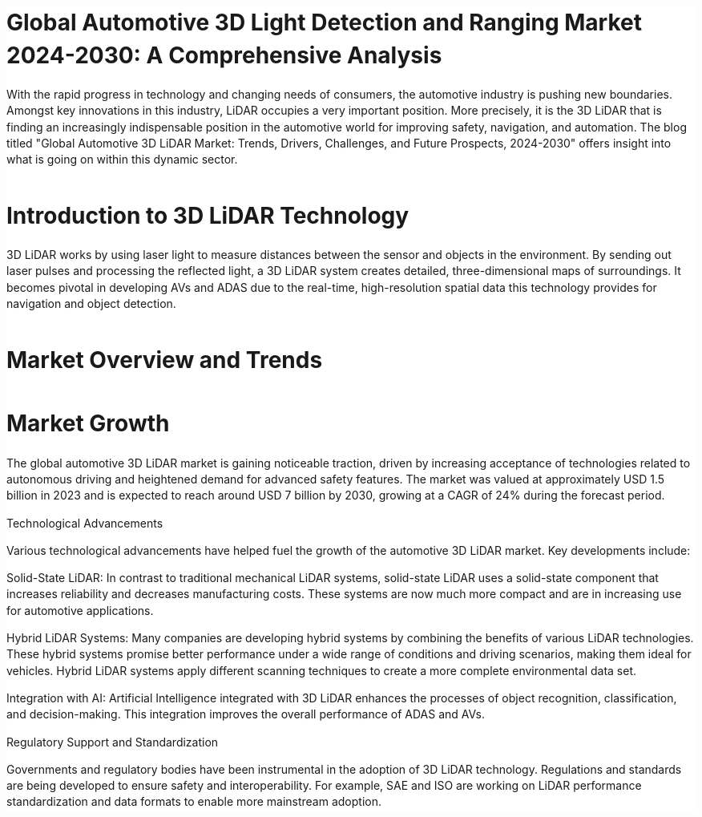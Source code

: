 # Global Automotive 3D Light Detection and Ranging Market 2024-2030: A Comprehensive Analysis

With the rapid progress in technology and changing needs of consumers, the automotive industry is pushing new boundaries. Amongst key innovations in this industry, LiDAR occupies a very important position. More precisely, it is the 3D LiDAR that is finding an increasingly indispensable position in the automotive world for improving safety, navigation, and automation. The blog titled "Global Automotive 3D LiDAR Market: Trends, Drivers, Challenges, and Future Prospects, 2024-2030" offers insight into what is going on within this dynamic sector.

# Introduction to 3D LiDAR Technology

3D LiDAR works by using laser light to measure distances between the sensor and objects in the environment. By sending out laser pulses and processing the reflected light, a 3D LiDAR system creates detailed, three-dimensional maps of surroundings. It becomes pivotal in developing AVs and ADAS due to the real-time, high-resolution spatial data this technology provides for navigation and object detection.

# Market Overview and Trends

# Market Growth

The global automotive 3D LiDAR market is gaining noticeable traction, driven by increasing acceptance of technologies related to autonomous driving and heightened demand for advanced safety features. The market was valued at approximately USD 1.5 billion in 2023 and is expected to reach around USD 7 billion by 2030, growing at a CAGR of 24% during the forecast period.

Technological Advancements

Various technological advancements have helped fuel the growth of the automotive 3D LiDAR market. Key developments include:

Solid-State LiDAR: In contrast to traditional mechanical LiDAR systems, solid-state LiDAR uses a solid-state component that increases reliability and decreases manufacturing costs. These systems are now much more compact and are in increasing use for automotive applications.

Hybrid LiDAR Systems: Many companies are developing hybrid systems by combining the benefits of various LiDAR technologies. These hybrid systems promise better performance under a wide range of conditions and driving scenarios, making them ideal for vehicles. Hybrid LiDAR systems apply different scanning techniques to create a more complete environmental data set.

Integration with AI: Artificial Intelligence integrated with 3D LiDAR enhances the processes of object recognition, classification, and decision-making. This integration improves the overall performance of ADAS and AVs.

Regulatory Support and Standardization

Governments and regulatory bodies have been instrumental in the adoption of 3D LiDAR technology. Regulations and standards are being developed to ensure safety and interoperability. For example, SAE and ISO are working on LiDAR performance standardization and data formats to enable more mainstream adoption.
